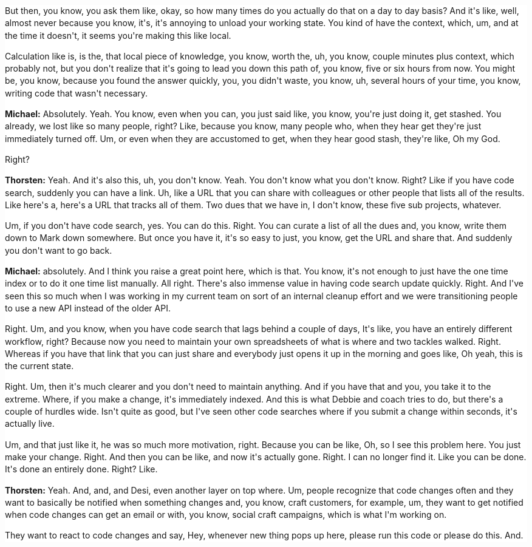 But then, you know, you ask them like, okay, so how many times do you actually do that on a day to day basis? And it's like, well, almost never because you know, it's, it's annoying to unload your working state. You kind of have the context, which, um, and at the time it doesn't, it seems you're making this like local.

Calculation like is, is the, that local piece of knowledge, you know, worth the, uh, you know, couple minutes plus context, which probably not, but you don't realize that it's going to lead you down this path of, you know, five or six hours from now. You might be, you know, because you found the answer quickly, you, you didn't waste, you know, uh, several hours of your time, you know, writing code that wasn't necessary.

**Michael:** Absolutely. Yeah. You know, even when you can, you just said like, you know, you're just doing it, get stashed. You already, we lost like so many people, right? Like, because you know, many people who, when they hear get they're just immediately turned off. Um, or even when they are accustomed to get, when they hear good stash, they're like, Oh my God.

Right?

**Thorsten:** Yeah. And it's also this, uh, you don't know. Yeah. You don't know what you don't know. Right? Like if you have code search, suddenly you can have a link. Uh, like a URL that you can share with colleagues or other people that lists all of the results. Like here's a, here's a URL that tracks all of them. Two dues that we have in, I don't know, these five sub projects, whatever.

Um, if you don't have code search, yes. You can do this. Right. You can curate a list of all the dues and, you know, write them down to Mark down somewhere. But once you have it, it's so easy to just, you know, get the URL and share that. And suddenly you don't want to go back.

**Michael:** absolutely. And I think you raise a great point here, which is that. You know, it's not enough to just have the one time index or to do it one time list manually. All right. There's also immense value in having code search update quickly. Right. And I've seen this so much when I was working in my current team on sort of an internal cleanup effort and we were transitioning people to use a new API instead of the older API.

Right. Um, and you know, when you have code search that lags behind a couple of days, It's like, you have an entirely different workflow, right? Because now you need to maintain your own spreadsheets of what is where and two tackles walked. Right. Whereas if you have that link that you can just share and everybody just opens it up in the morning and goes like, Oh yeah, this is the current state.

Right. Um, then it's much clearer and you don't need to maintain anything. And if you have that and you, you take it to the extreme. Where, if you make a change, it's immediately indexed. And this is what Debbie and coach tries to do, but there's a couple of hurdles wide. Isn't quite as good, but I've seen other code searches where if you submit a change within seconds, it's actually live.

Um, and that just like it, he was so much more motivation, right. Because you can be like, Oh, so I see this problem here. You just make your change. Right. And then you can be like, and now it's actually gone. Right. I can no longer find it. Like you can be done. It's done an entirely done. Right? Like.

**Thorsten:** Yeah. And, and, and Desi, even another layer on top where. Um, people recognize that code changes often and they want to basically be notified when something changes and, you know, craft customers, for example, um, they want to get notified when code changes can get an email or with, you know, social craft campaigns, which is what I'm working on.

They want to react to code changes and say, Hey, whenever new thing pops up here, please run this code or please do this. And.

